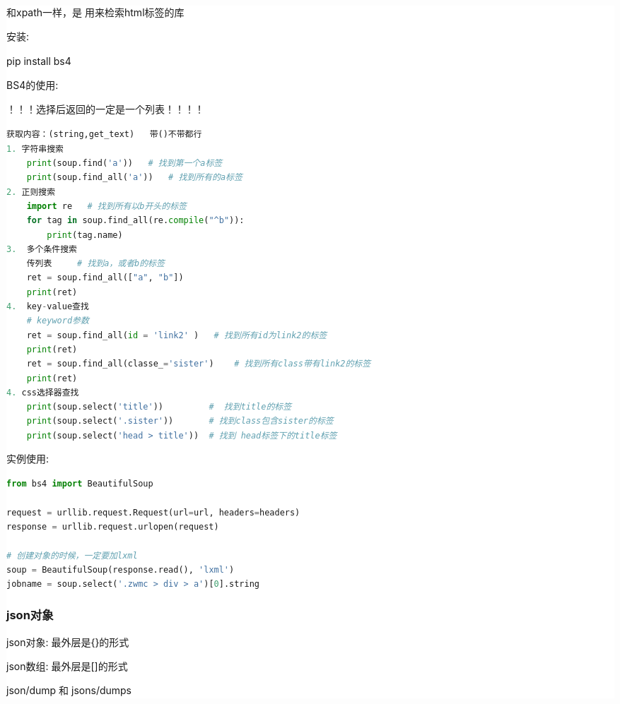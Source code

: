 和xpath一样，是 用来检索html标签的库

安装:

pip install bs4

BS4的使用:

！！！选择后返回的一定是一个列表！！！！

```python
获取内容：(string,get_text)   带()不带都行
1. 字符串搜索
	print(soup.find('a'))   # 找到第一个a标签
	print(soup.find_all('a'))   # 找到所有的a标签
2. 正则搜索
    import re	# 找到所有以b开头的标签
	for tag in soup.find_all(re.compile("^b")):
    	print(tag.name)
3.  多个条件搜索
	传列表		# 找到a，或者b的标签
  	ret = soup.find_all(["a", "b"])
	print(ret)
4.  key-value查找
	# keyword参数
	ret = soup.find_all(id = 'link2' )   # 找到所有id为link2的标签
	print(ret)
	ret = soup.find_all(classe_='sister')	 # 找到所有class带有link2的标签
	print(ret)
4. css选择器查找
	print(soup.select('title'))			#  找到title的标签
	print(soup.select('.sister'))		# 找到class包含sister的标签
	print(soup.select('head > title'))	# 找到 head标签下的title标签
```

实例使用:

```python
from bs4 import BeautifulSoup

request = urllib.request.Request(url=url, headers=headers)
response = urllib.request.urlopen(request)

# 创建对象的时候，一定要加lxml
soup = BeautifulSoup(response.read(), 'lxml')
jobname = soup.select('.zwmc > div > a')[0].string

```

### json对象

json对象:  最外层是{}的形式

json数组:  最外层是[]的形式

json/dump       和   jsons/dumps
